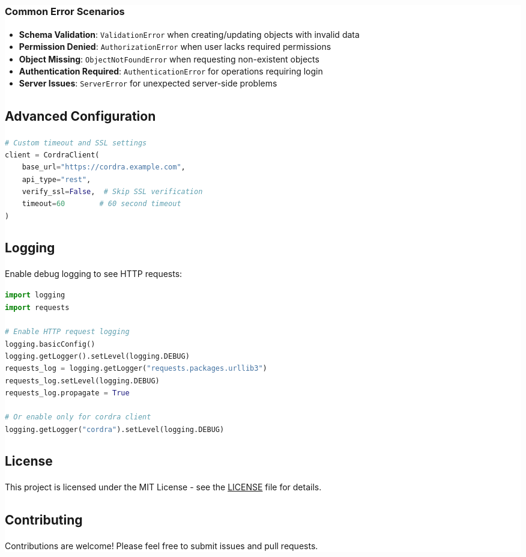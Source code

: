 ### Common Error Scenarios

- **Schema Validation**: `ValidationError` when creating/updating objects with invalid data
- **Permission Denied**: `AuthorizationError` when user lacks required permissions
- **Object Missing**: `ObjectNotFoundError` when requesting non-existent objects
- **Authentication Required**: `AuthenticationError` for operations requiring login
- **Server Issues**: `ServerError` for unexpected server-side problems

## Advanced Configuration

```python
# Custom timeout and SSL settings
client = CordraClient(
    base_url="https://cordra.example.com",
    api_type="rest",
    verify_ssl=False,  # Skip SSL verification
    timeout=60        # 60 second timeout
)
```

## Logging

Enable debug logging to see HTTP requests:

```python
import logging
import requests

# Enable HTTP request logging
logging.basicConfig()
logging.getLogger().setLevel(logging.DEBUG)
requests_log = logging.getLogger("requests.packages.urllib3")
requests_log.setLevel(logging.DEBUG)
requests_log.propagate = True

# Or enable only for cordra client
logging.getLogger("cordra").setLevel(logging.DEBUG)
```

## License

This project is licensed under the MIT License - see the [LICENSE](LICENSE) file for details.

## Contributing

Contributions are welcome! Please feel free to submit issues and pull requests.
